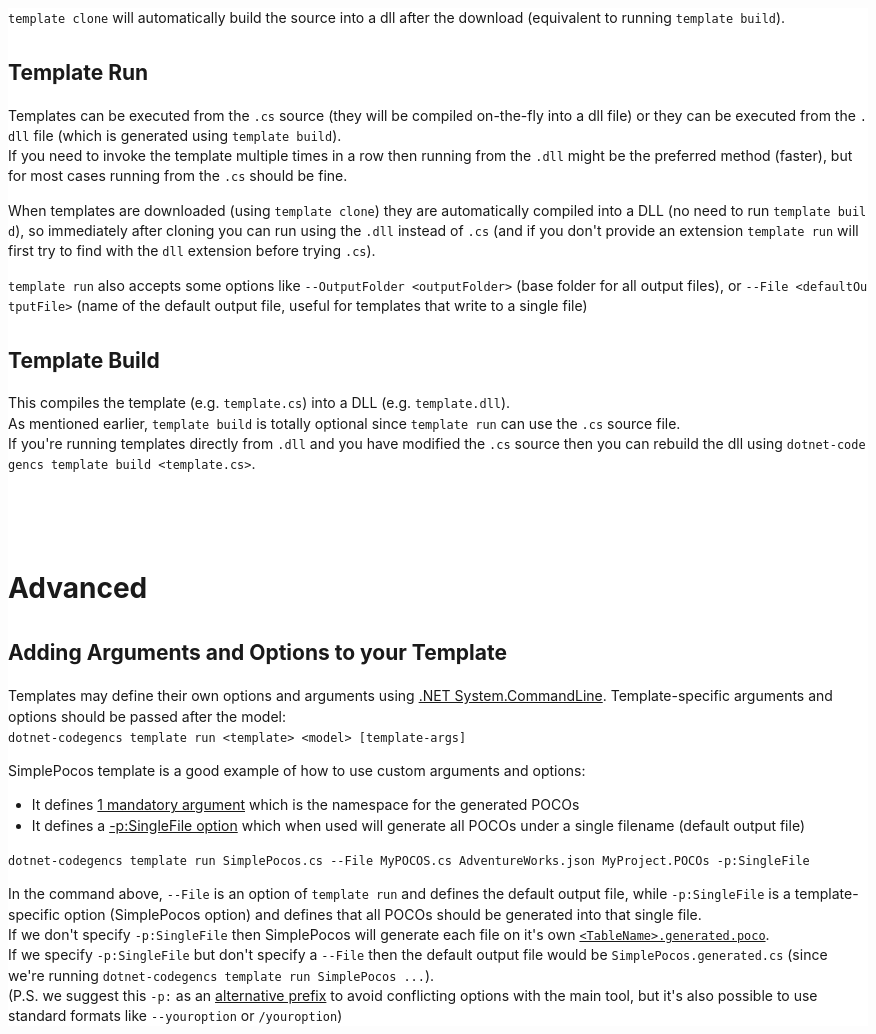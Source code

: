`template clone` will automatically build the source into a dll after the download (equivalent to running `template build`).

## Template Run

Templates can be executed from the `.cs` source (they will be compiled on-the-fly into a dll file) or they can be executed from the `.dll` file (which is generated using `template build`).  
If you need to invoke the template multiple times in a row then running from the `.dll` might be the preferred method (faster), but for most cases running from the `.cs` should be fine.

When templates are downloaded (using `template clone`) they are automatically compiled into a DLL (no need to run `template build`), so immediately after cloning you can run using the `.dll` instead of `.cs` (and if you don't provide an extension `template run` will first try to find with the `dll` extension before trying `.cs`).

`template run` also accepts some options like `--OutputFolder <outputFolder>` (base folder for all output files), or `--File <defaultOutputFile>` (name of the default output file, useful for templates that write to a single file)

## Template Build

This compiles the template (e.g. `template.cs`)  into a DLL (e.g. `template.dll`).  
As mentioned earlier, `template build` is totally optional since `template run` can use the `.cs` source file.  
If you're running templates directly from `.dll` and you have modified the `.cs` source then you can rebuild the dll using `dotnet-codegencs template build <template.cs>`.




<br/>
<br/>

# Advanced 

## Adding Arguments and Options to your Template

Templates may define their own options and arguments using [.NET System.CommandLine](https://docs.microsoft.com/en-us/dotnet/standard/commandline/define-commands#define-options). Template-specific arguments and options should be passed after the model:  
`dotnet-codegencs template run <template> <model> [template-args]`

SimplePocos template is a good example of how to use custom arguments and options:
- It defines [1 mandatory argument](https://github.com/CodegenCS/Templates/blob/main/DatabaseSchema/SimplePocos/SimplePocos.cs#L52) which is the namespace for the generated POCOs
- It defines a [-p:SingleFile option](https://github.com/CodegenCS/Templates/blob/main/DatabaseSchema/SimplePocos/SimplePocos.cs#L53) which when used will generate all POCOs under a single filename (default output file)

`dotnet-codegencs template run SimplePocos.cs --File MyPOCOS.cs AdventureWorks.json MyProject.POCOs -p:SingleFile`

In the command above, `--File` is an option of `template run` and defines the default output file, while `-p:SingleFile` is a template-specific option (SimplePocos option) and defines that all POCOs should be generated into that single file.  
If we don't specify `-p:SingleFile` then SimplePocos will generate each file on it's own [`<TableName>.generated.poco`](https://github.com/CodegenCS/Templates/blob/main/DatabaseSchema/SimplePocos/SimplePocos.cs#L314).  
If we specify `-p:SingleFile` but don't specify a `--File` then the default output file would be `SimplePocos.generated.cs` (since we're running `dotnet-codegencs template run SimplePocos ...`).  
(P.S. we suggest this `-p:` as an [alternative prefix](https://github.com/CodegenCS/command-line-api/commit/b78690b47a68e9a9aca419c0c053df1acb9317b5) to avoid conflicting options with the main tool, but it's also possible to use  standard formats like `--youroption` or `/youroption`)
